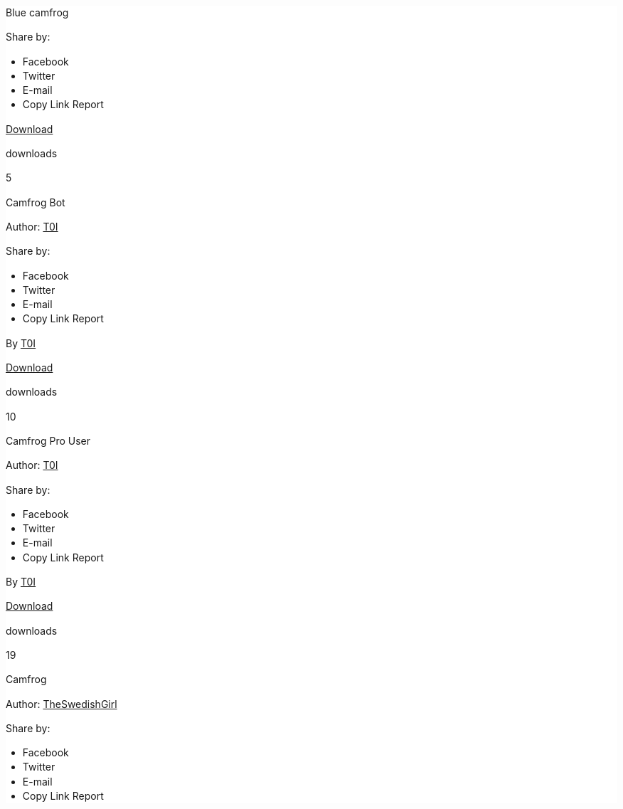 Blue camfrog

Share by: 
* Facebook
* Twitter
* E-mail
* Copy Link
Report 

[](https://tools.techidaily.com/manycam/products/)

[Download](https://tools.techidaily.com/manycam/products/) 

 downloads

5 

Camfrog Bot

Author: [T0I](https://tools.techidaily.com/manycam/products/) 

Share by: 
* Facebook
* Twitter
* E-mail
* Copy Link
Report 

By [T0I](https://tools.techidaily.com/manycam/products/)

[Download](https://tools.techidaily.com/manycam/products/) 

 downloads

10 

Camfrog Pro User

Author: [T0I](https://tools.techidaily.com/manycam/products/) 

Share by: 
* Facebook
* Twitter
* E-mail
* Copy Link
Report 

By [T0I](https://tools.techidaily.com/manycam/products/)

[Download](https://tools.techidaily.com/manycam/products/) 

 downloads

19 

Camfrog

Author: [TheSwedishGirl](https://tools.techidaily.com/manycam/products/) 

Share by: 
* Facebook
* Twitter
* E-mail
* Copy Link
Report 
